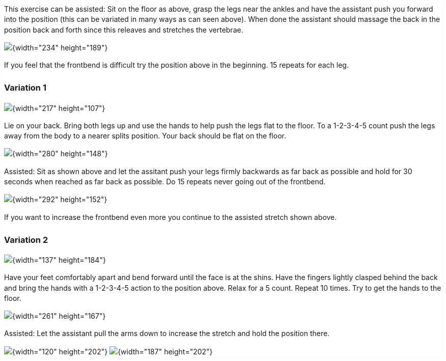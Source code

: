 </div>

This exercise can be assisted: Sit on the floor as above, grasp the legs
near the ankles and have the assistant push you forward into the
position (this can be variated in many ways as can seen above). When
done the assistant should massage the back in the position back and
forth since this releaves and stretches the vertebrae.

![](/images/Image504.jpg){width="234" height="189"}

If you feel that the frontbend is difficult try the position above in
the beginning. 15 repeats for each leg.

### Variation 1

![](/images/Image454.jpg){width="217" height="107"}

Lie on your back. Bring both legs up and use the hands to help push the
legs flat to the floor. To a 1-2-3-4-5 count push the legs away from the
body to a nearer splits position. Your back should be flat on the floor.

![](/images/fb-over-ass-100.jpg){width="280" height="148"}

Assisted: Sit as shown above and let the assitant push your legs firmly
backwards as far back as possible and hold for 30 seconds when reached
as far back as possible. Do 15 repeats <span class="underline">never going out of the frontbend.</span>

![](/images/fb-over-ass-102.jpg){width="292" height="152"}

If you want to increase the frontbend even more you continue to the
assisted stretch shown above.

### Variation 2

![](/images/Image202.jpg){width="137" height="184"}

Have your feet comfortably apart and bend forward until the face is at
the shins. Have the fingers lightly clasped behind the back and bring
the hands with a 1-2-3-4-5 action to the position above. Relax for a 5
count. Repeat 10 times. Try to get the hands to the floor.

![](/images/fb-ass-101.JPG){width="261" height="167"}

Assisted: Let the assistant pull the arms down to increase the stretch
and hold the position there.

<div class="img-group">

![](/images/Image203.jpg){width="120" height="202"}
![](/images/fb-106.jpg){width="187" height="202"}

</div>
